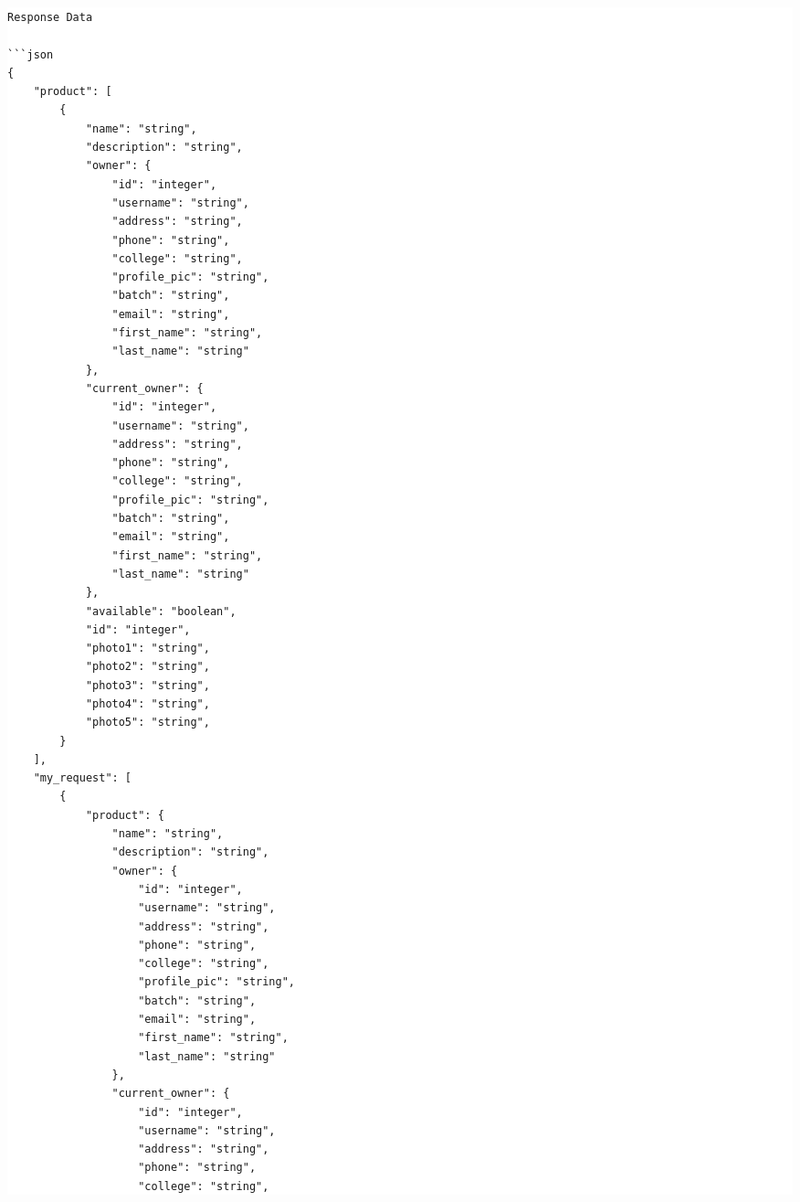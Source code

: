     Response Data

    ```json
    {
        "product": [
            {
                "name": "string",
                "description": "string",
                "owner": {
                    "id": "integer",
                    "username": "string",
                    "address": "string",
                    "phone": "string",
                    "college": "string",
                    "profile_pic": "string",
                    "batch": "string",
                    "email": "string",
                    "first_name": "string",
                    "last_name": "string"
                },
                "current_owner": {
                    "id": "integer",
                    "username": "string",
                    "address": "string",
                    "phone": "string",
                    "college": "string",
                    "profile_pic": "string",
                    "batch": "string",
                    "email": "string",
                    "first_name": "string",
                    "last_name": "string"
                },
                "available": "boolean",
                "id": "integer",
                "photo1": "string",
                "photo2": "string",
                "photo3": "string",
                "photo4": "string",
                "photo5": "string",
            }
        ],
        "my_request": [
            {
                "product": {
                    "name": "string",
                    "description": "string",
                    "owner": {
                        "id": "integer",
                        "username": "string",
                        "address": "string",
                        "phone": "string",
                        "college": "string",
                        "profile_pic": "string",
                        "batch": "string",
                        "email": "string",
                        "first_name": "string",
                        "last_name": "string"
                    },
                    "current_owner": {
                        "id": "integer",
                        "username": "string",
                        "address": "string",
                        "phone": "string",
                        "college": "string",